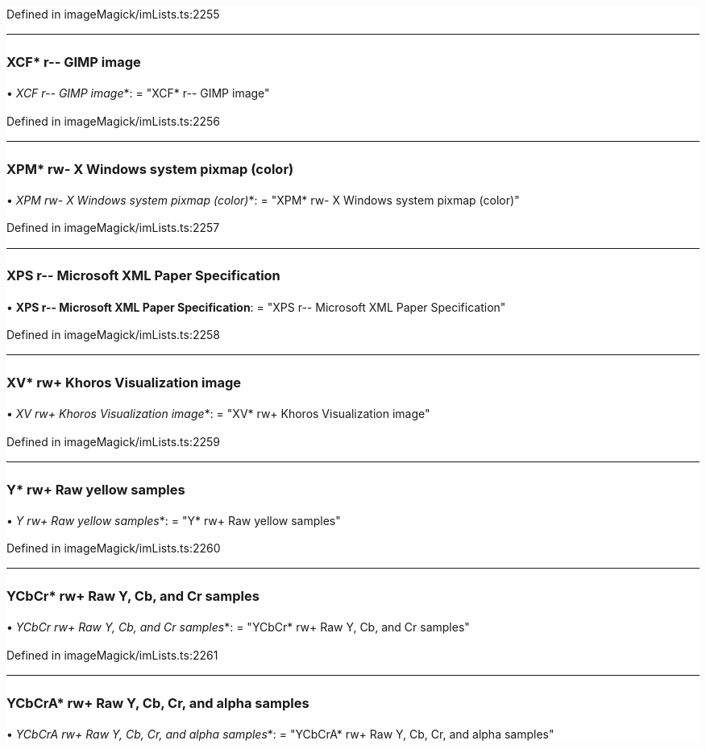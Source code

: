Defined in imageMagick/imLists.ts:2255

___

###  XCF* r--   GIMP image

• **XCF* r--   GIMP image**: = "XCF* r--   GIMP image"

Defined in imageMagick/imLists.ts:2256

___

###  XPM* rw-   X Windows system pixmap (color)

• **XPM* rw-   X Windows system pixmap (color)**: = "XPM* rw-   X Windows system pixmap (color)"

Defined in imageMagick/imLists.ts:2257

___

###  XPS  r--   Microsoft XML Paper Specification

• **XPS  r--   Microsoft XML Paper Specification**: = "XPS  r--   Microsoft XML Paper Specification"

Defined in imageMagick/imLists.ts:2258

___

###  XV* rw+   Khoros Visualization image

• **XV* rw+   Khoros Visualization image**: = "XV* rw+   Khoros Visualization image"

Defined in imageMagick/imLists.ts:2259

___

###  Y* rw+   Raw yellow samples

• **Y* rw+   Raw yellow samples**: = "Y* rw+   Raw yellow samples"

Defined in imageMagick/imLists.ts:2260

___

###  YCbCr* rw+   Raw Y, Cb, and Cr samples

• **YCbCr* rw+   Raw Y, Cb, and Cr samples**: = "YCbCr* rw+   Raw Y, Cb, and Cr samples"

Defined in imageMagick/imLists.ts:2261

___

###  YCbCrA* rw+   Raw Y, Cb, Cr, and alpha samples

• **YCbCrA* rw+   Raw Y, Cb, Cr, and alpha samples**: = "YCbCrA* rw+   Raw Y, Cb, Cr, and alpha samples"

